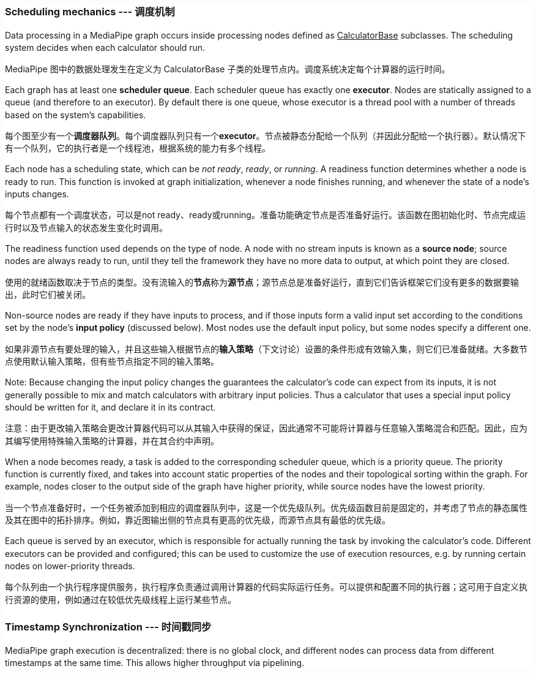 ### Scheduling mechanics  --- 调度机制

Data processing in a MediaPipe graph occurs inside processing nodes defined as [CalculatorBase](https://github.com/google/mediapipe/tree/master/mediapipe/framework/calculator_base.h) subclasses. The scheduling system decides when each calculator should run.

MediaPipe 图中的数据处理发生在定义为 CalculatorBase 子类的处理节点内。调度系统决定每个计算器的运行时间。

Each graph has at least one **scheduler queue**. Each scheduler queue has exactly one **executor**. Nodes are statically assigned to a queue (and therefore to an executor). By default there is one queue, whose executor is a thread pool with a number of threads based on the system’s capabilities.

每个图至少有一个**调度器队列**。每个调度器队列只有一个**executor**。节点被静态分配给一个队列（并因此分配给一个执行器）。默认情况下有一个队列，它的执行者是一个线程池，根据系统的能力有多个线程。

Each node has a scheduling state, which can be *not ready*, *ready*, or *running*. A readiness function determines whether a node is ready to run. This function is invoked at graph initialization, whenever a node finishes running, and whenever the state of a node’s inputs changes.

每个节点都有一个调度状态，可以是not ready、ready或running。准备功能确定节点是否准备好运行。该函数在图初始化时、节点完成运行时以及节点输入的状态发生变化时调用。

The readiness function used depends on the type of node. A node with no stream inputs is known as a **source node**; source nodes are always ready to run, until they tell the framework they have no more data to output, at which point they are closed.

使用的就绪函数取决于节点的类型。没有流输入的**节点**称为**源节点**；源节点总是准备好运行，直到它们告诉框架它们没有更多的数据要输出，此时它们被关闭。

Non-source nodes are ready if they have inputs to process, and if those inputs form a valid input set according to the conditions set by the node’s **input policy** (discussed below). Most nodes use the default input policy, but some nodes specify a different one.

如果非源节点有要处理的输入，并且这些输入根据节点的**输入策略**（下文讨论）设置的条件形成有效输入集，则它们已准备就绪。大多数节点使用默认输入策略，但有些节点指定不同的输入策略。

Note: Because changing the input policy changes the guarantees the calculator’s code can expect from its inputs, it is not generally possible to mix and match calculators with arbitrary input policies. Thus a calculator that uses a special input policy should be written for it, and declare it in its contract.

注意：由于更改输入策略会更改计算器代码可以从其输入中获得的保证，因此通常不可能将计算器与任意输入策略混合和匹配。因此，应为其编写使用特殊输入策略的计算器，并在其合约中声明。

When a node becomes ready, a task is added to the corresponding scheduler queue, which is a priority queue. The priority function is currently fixed, and takes into account static properties of the nodes and their topological sorting within the graph. For example, nodes closer to the output side of the graph have higher priority, while source nodes have the lowest priority.

当一个节点准备好时，一个任务被添加到相应的调度器队列中，这是一个优先级队列。优先级函数目前是固定的，并考虑了节点的静态属性及其在图中的拓扑排序。例如，靠近图输出侧的节点具有更高的优先级，而源节点具有最低的优先级。

Each queue is served by an executor, which is responsible for actually running the task by invoking the calculator’s code. Different executors can be provided and configured; this can be used to customize the use of execution resources, e.g. by running certain nodes on lower-priority threads.

每个队列由一个执行程序提供服务，执行程序负责通过调用计算器的代码实际运行任务。可以提供和配置不同的执行器；这可用于自定义执行资源的使用，例如通过在较低优先级线程上运行某些节点。



### Timestamp Synchronization --- 时间戳同步

MediaPipe graph execution is decentralized: there is no global clock, and different nodes can process data from different timestamps at the same time. This allows higher throughput via pipelining.
